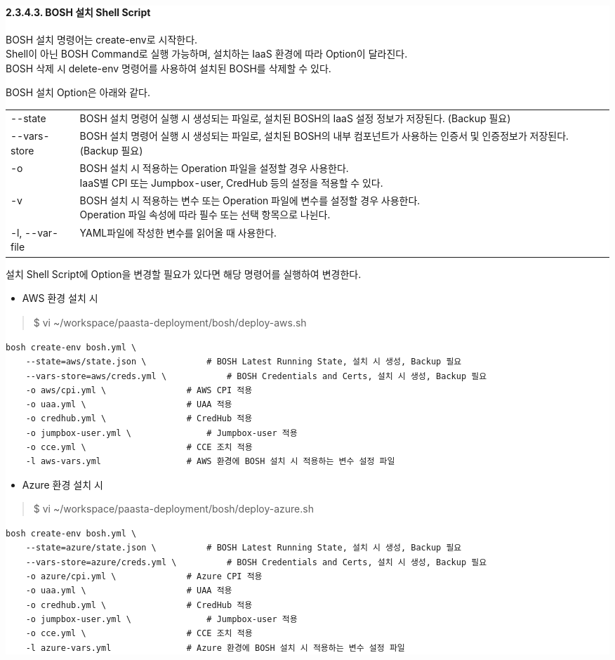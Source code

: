 

#### <div id='2.3.4.3'/>2.3.4.3. BOSH 설치 Shell Script

BOSH 설치 명령어는 create-env로 시작한다.  
Shell이 아닌 BOSH Command로 실행 가능하며, 설치하는 IaaS 환경에 따라 Option이 달라진다.  
BOSH 삭제 시 delete-env 명령어를 사용하여 설치된 BOSH를 삭제할 수 있다.

BOSH 설치 Option은 아래와 같다.

<table>
<tr>
<td>--state</td>
<td>BOSH 설치 명령어 실행 시 생성되는 파일로, 설치된 BOSH의 IaaS 설정 정보가 저장된다. (Backup 필요)</td>
</tr>
<tr>
<td>--vars-store</td>
<td>BOSH 설치 명령어 실행 시 생성되는 파일로, 설치된 BOSH의 내부 컴포넌트가 사용하는 인증서 및 인증정보가 저장된다. (Backup 필요)</td>
</tr>   
<tr>
<td>-o</td>
<td>BOSH 설치 시 적용하는 Operation 파일을 설정할 경우 사용한다. <br>IaaS별 CPI 또는 Jumpbox-user, CredHub 등의 설정을 적용할 수 있다.</td>
</tr>
<tr>
<td>-v</td>
<td>BOSH 설치 시 적용하는 변수 또는 Operation 파일에 변수를 설정할 경우 사용한다. <br>Operation 파일 속성에 따라 필수 또는 선택 항목으로 나뉜다.</td>
</tr>
<tr>
<td>-l, --var-file</td>
<td>YAML파일에 작성한 변수를 읽어올 때 사용한다.</td>
</tr>
</table>

설치 Shell Script에 Option을 변경할 필요가 있다면 해당 명령어를 실행하여 변경한다.

- AWS 환경 설치 시 

> $ vi ~/workspace/paasta-deployment/bosh/deploy-aws.sh
```
bosh create-env bosh.yml \                         
	--state=aws/state.json \			# BOSH Latest Running State, 설치 시 생성, Backup 필요
	--vars-store=aws/creds.yml \			# BOSH Credentials and Certs, 설치 시 생성, Backup 필요
	-o aws/cpi.yml \				# AWS CPI 적용
	-o uaa.yml \					# UAA 적용      
	-o credhub.yml \				# CredHub 적용    
	-o jumpbox-user.yml \				# Jumpbox-user 적용  
	-o cce.yml \					# CCE 조치 적용
 	-l aws-vars.yml					# AWS 환경에 BOSH 설치 시 적용하는 변수 설정 파일
```

- Azure 환경 설치 시 

> $ vi ~/workspace/paasta-deployment/bosh/deploy-azure.sh
```
bosh create-env bosh.yml \                         
	--state=azure/state.json \			# BOSH Latest Running State, 설치 시 생성, Backup 필요
	--vars-store=azure/creds.yml \			# BOSH Credentials and Certs, 설치 시 생성, Backup 필요
	-o azure/cpi.yml \				# Azure CPI 적용
	-o uaa.yml \					# UAA 적용      
	-o credhub.yml \				# CredHub 적용    
	-o jumpbox-user.yml \				# Jumpbox-user 적용  
	-o cce.yml \					# CCE 조치 적용
 	-l azure-vars.yml				# Azure 환경에 BOSH 설치 시 적용하는 변수 설정 파일
```
